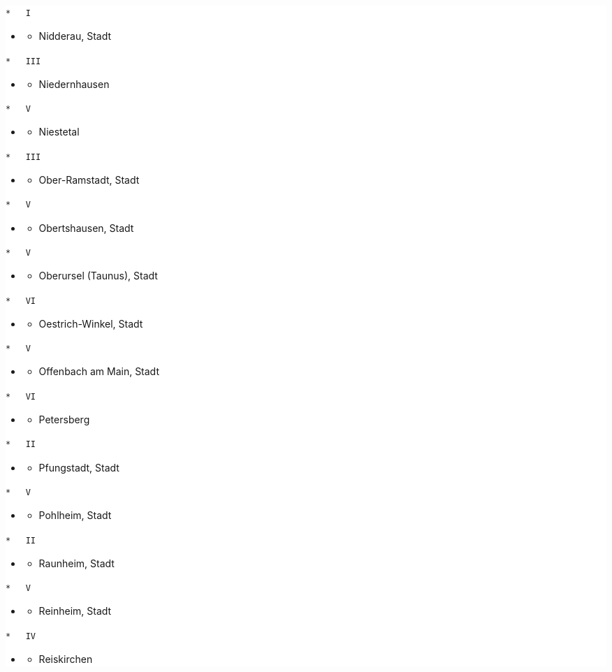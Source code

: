     *   I


*    *   Nidderau, Stadt

    *   III


*    *   Niedernhausen

    *   V


*    *   Niestetal

    *   III


*    *   Ober-Ramstadt, Stadt

    *   V


*    *   Obertshausen, Stadt

    *   V


*    *   Oberursel (Taunus), Stadt

    *   VI


*    *   Oestrich-Winkel, Stadt

    *   V


*    *   Offenbach am Main, Stadt

    *   VI


*    *   Petersberg

    *   II


*    *   Pfungstadt, Stadt

    *   V


*    *   Pohlheim, Stadt

    *   II


*    *   Raunheim, Stadt

    *   V


*    *   Reinheim, Stadt

    *   IV


*    *   Reiskirchen

